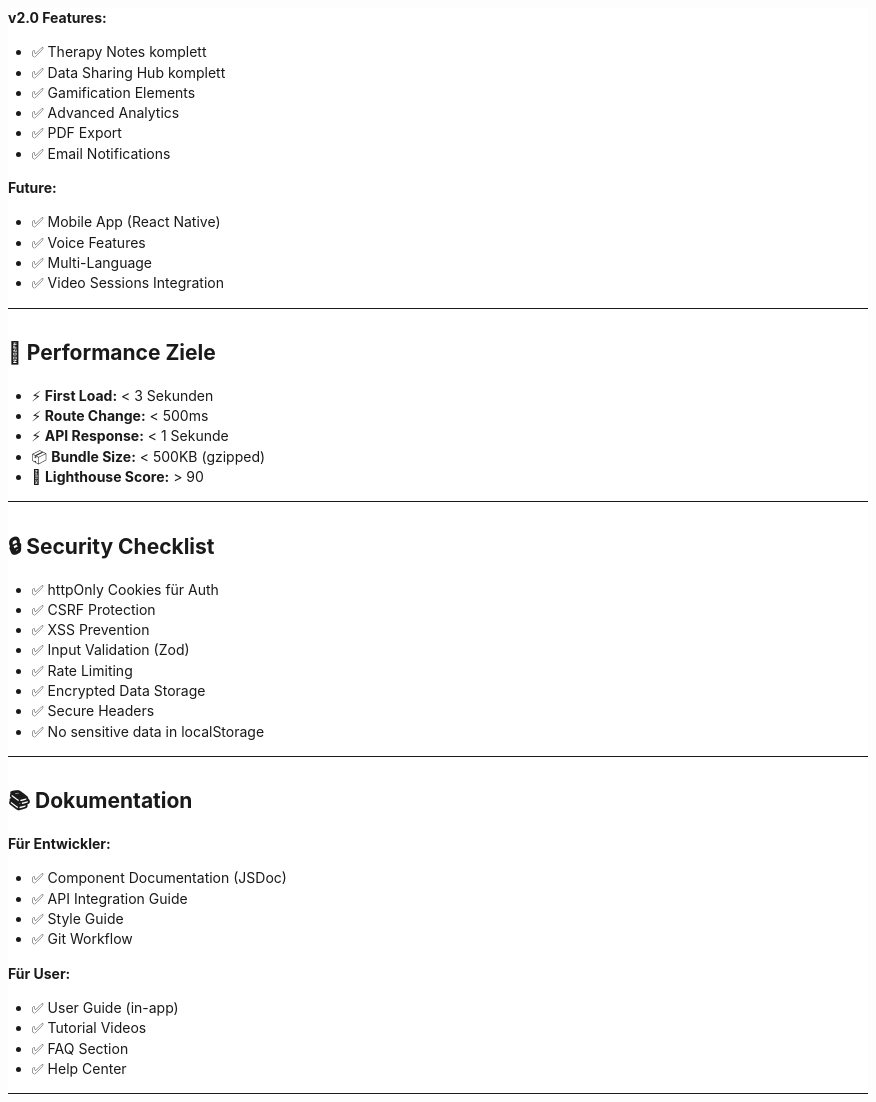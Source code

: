 **v2.0 Features:**
- ✅ Therapy Notes komplett
- ✅ Data Sharing Hub komplett
- ✅ Gamification Elements
- ✅ Advanced Analytics
- ✅ PDF Export
- ✅ Email Notifications

**Future:**
- ✅ Mobile App (React Native)
- ✅ Voice Features
- ✅ Multi-Language
- ✅ Video Sessions Integration

---

## 🎯 Performance Ziele

- ⚡ **First Load:** < 3 Sekunden
- ⚡ **Route Change:** < 500ms
- ⚡ **API Response:** < 1 Sekunde
- 📦 **Bundle Size:** < 500KB (gzipped)
- 💯 **Lighthouse Score:** > 90

---

## 🔒 Security Checklist

- ✅ httpOnly Cookies für Auth
- ✅ CSRF Protection
- ✅ XSS Prevention
- ✅ Input Validation (Zod)
- ✅ Rate Limiting
- ✅ Encrypted Data Storage
- ✅ Secure Headers
- ✅ No sensitive data in localStorage

---

## 📚 Dokumentation

**Für Entwickler:**
- ✅ Component Documentation (JSDoc)
- ✅ API Integration Guide
- ✅ Style Guide
- ✅ Git Workflow

**Für User:**
- ✅ User Guide (in-app)
- ✅ Tutorial Videos
- ✅ FAQ Section
- ✅ Help Center

---